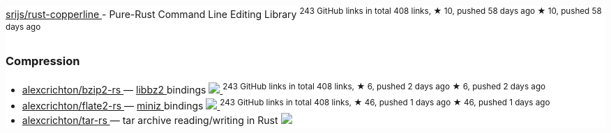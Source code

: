   <a href="https://github.com/srijs/rust-copperline">
   srijs/rust-copperline
  </a>
  - Pure-Rust Command Line Editing Library
  <sup>
   243 GitHub links in total 408 links, ★ 10, pushed 58 days ago
  </sup>
  <sup>
   &#9733 10, pushed 58 days ago
  </sup>
 </li>
</ul>
<h3>
 Compression
</h3>
<ul>
 <li>
  <a href="https://github.com/alexcrichton/bzip2-rs">
   alexcrichton/bzip2-rs
  </a>
  —
  <a href="http://www.bzip.org">
   libbz2
  </a>
  bindings
  <a href="https://travis-ci.org/alexcrichton/bzip2-rs">
   <img src="https://travis-ci.org/alexcrichton/bzip2-rs.svg?branch=master"/>
  </a>
  <sup>
   243 GitHub links in total 408 links, ★ 6, pushed 2 days ago
  </sup>
  <sup>
   &#9733 6, pushed 2 days ago
  </sup>
 </li>
 <li>
  <a href="https://github.com/alexcrichton/flate2-rs">
   alexcrichton/flate2-rs
  </a>
  —
  <a href="https://code.google.com/p/miniz/">
   miniz
  </a>
  bindings
  <a href="https://travis-ci.org/alexcrichton/flate2-rs">
   <img src="https://travis-ci.org/alexcrichton/flate2-rs.svg?branch=master"/>
  </a>
  <sup>
   243 GitHub links in total 408 links, ★ 46, pushed 1 days ago
  </sup>
  <sup>
   &#9733 46, pushed 1 days ago
  </sup>
 </li>
 <li>
  <a href="https://github.com/alexcrichton/tar-rs">
   alexcrichton/tar-rs
  </a>
  — tar archive reading/writing in Rust
  <a href="https://travis-ci.org/alexcrichton/tar-rs">
   <img src="https://travis-ci.org/alexcrichton/tar-rs.svg?branch=master"/>
  </a>